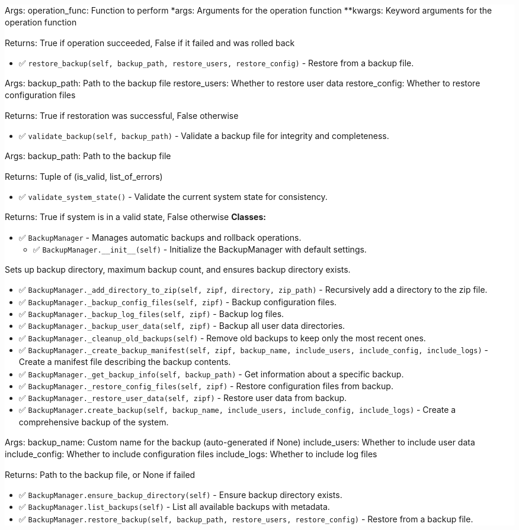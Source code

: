 Args:
    operation_func: Function to perform
    *args: Arguments for the operation function
    **kwargs: Keyword arguments for the operation function

Returns:
    True if operation succeeded, False if it failed and was rolled back
- ✅ `restore_backup(self, backup_path, restore_users, restore_config)` - Restore from a backup file.

Args:
    backup_path: Path to the backup file
    restore_users: Whether to restore user data
    restore_config: Whether to restore configuration files

Returns:
    True if restoration was successful, False otherwise
- ✅ `validate_backup(self, backup_path)` - Validate a backup file for integrity and completeness.

Args:
    backup_path: Path to the backup file

Returns:
    Tuple of (is_valid, list_of_errors)
- ✅ `validate_system_state()` - Validate the current system state for consistency.

Returns:
    True if system is in a valid state, False otherwise
**Classes:**
- ✅ `BackupManager` - Manages automatic backups and rollback operations.
  - ✅ `BackupManager.__init__(self)` - Initialize the BackupManager with default settings.

Sets up backup directory, maximum backup count, and ensures backup directory exists.
  - ✅ `BackupManager._add_directory_to_zip(self, zipf, directory, zip_path)` - Recursively add a directory to the zip file.
  - ✅ `BackupManager._backup_config_files(self, zipf)` - Backup configuration files.
  - ✅ `BackupManager._backup_log_files(self, zipf)` - Backup log files.
  - ✅ `BackupManager._backup_user_data(self, zipf)` - Backup all user data directories.
  - ✅ `BackupManager._cleanup_old_backups(self)` - Remove old backups to keep only the most recent ones.
  - ✅ `BackupManager._create_backup_manifest(self, zipf, backup_name, include_users, include_config, include_logs)` - Create a manifest file describing the backup contents.
  - ✅ `BackupManager._get_backup_info(self, backup_path)` - Get information about a specific backup.
  - ✅ `BackupManager._restore_config_files(self, zipf)` - Restore configuration files from backup.
  - ✅ `BackupManager._restore_user_data(self, zipf)` - Restore user data from backup.
  - ✅ `BackupManager.create_backup(self, backup_name, include_users, include_config, include_logs)` - Create a comprehensive backup of the system.

Args:
    backup_name: Custom name for the backup (auto-generated if None)
    include_users: Whether to include user data
    include_config: Whether to include configuration files
    include_logs: Whether to include log files

Returns:
    Path to the backup file, or None if failed
  - ✅ `BackupManager.ensure_backup_directory(self)` - Ensure backup directory exists.
  - ✅ `BackupManager.list_backups(self)` - List all available backups with metadata.
  - ✅ `BackupManager.restore_backup(self, backup_path, restore_users, restore_config)` - Restore from a backup file.
